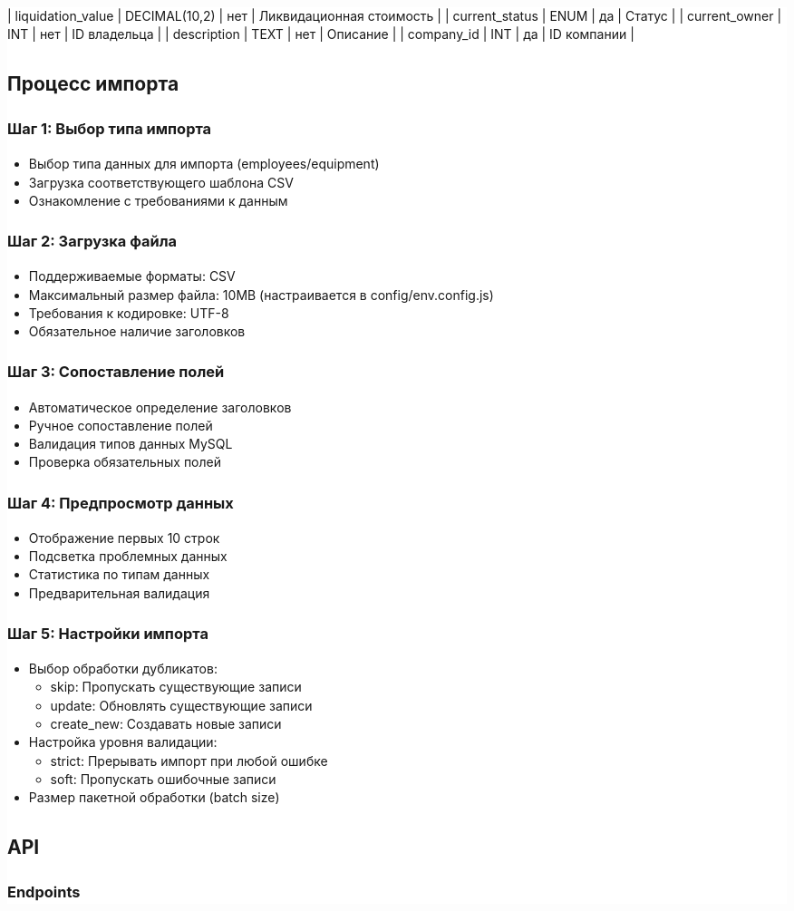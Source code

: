 | liquidation_value | DECIMAL(10,2) | нет | Ликвидационная стоимость |
| current_status | ENUM | да | Статус |
| current_owner | INT | нет | ID владельца |
| description | TEXT | нет | Описание |
| company_id | INT | да | ID компании |

## Процесс импорта

### Шаг 1: Выбор типа импорта
- Выбор типа данных для импорта (employees/equipment)
- Загрузка соответствующего шаблона CSV
- Ознакомление с требованиями к данным

### Шаг 2: Загрузка файла
- Поддерживаемые форматы: CSV
- Максимальный размер файла: 10MB (настраивается в config/env.config.js)
- Требования к кодировке: UTF-8
- Обязательное наличие заголовков

### Шаг 3: Сопоставление полей
- Автоматическое определение заголовков
- Ручное сопоставление полей
- Валидация типов данных MySQL
- Проверка обязательных полей

### Шаг 4: Предпросмотр данных
- Отображение первых 10 строк
- Подсветка проблемных данных
- Статистика по типам данных
- Предварительная валидация

### Шаг 5: Настройки импорта
- Выбор обработки дубликатов:
  - skip: Пропускать существующие записи
  - update: Обновлять существующие записи
  - create_new: Создавать новые записи
- Настройка уровня валидации:
  - strict: Прерывать импорт при любой ошибке
  - soft: Пропускать ошибочные записи
- Размер пакетной обработки (batch size)

## API

### Endpoints
